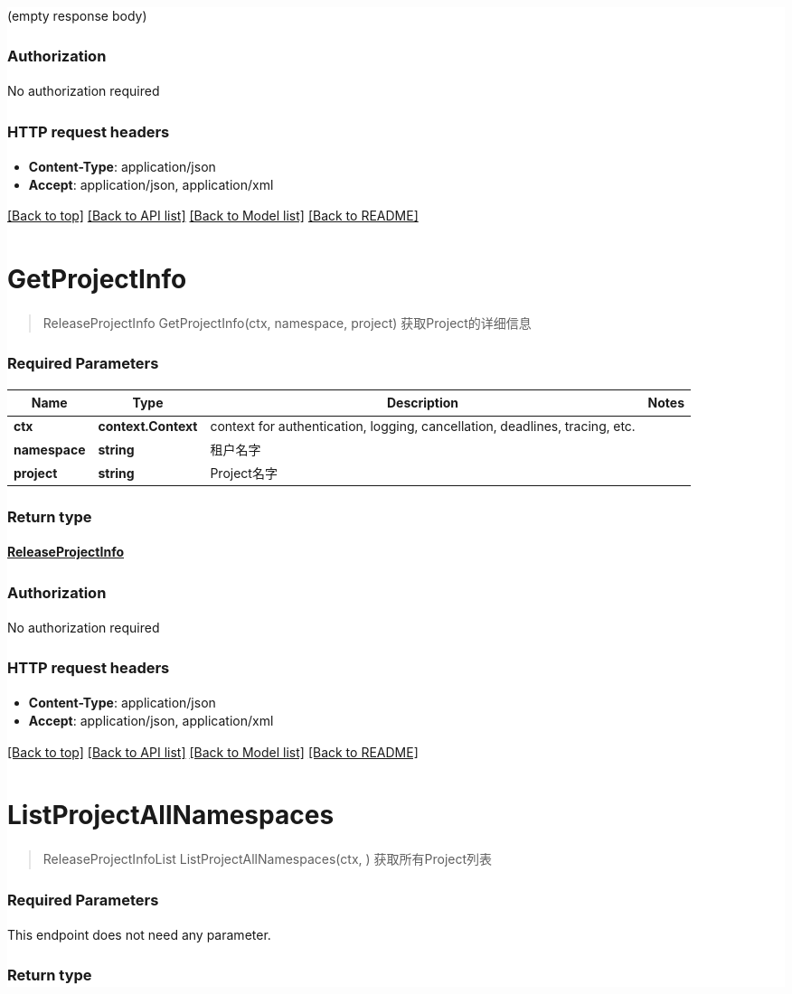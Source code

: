  (empty response body)

### Authorization

No authorization required

### HTTP request headers

 - **Content-Type**: application/json
 - **Accept**: application/json, application/xml

[[Back to top]](#) [[Back to API list]](../README.md#documentation-for-api-endpoints) [[Back to Model list]](../README.md#documentation-for-models) [[Back to README]](../README.md)

# **GetProjectInfo**
> ReleaseProjectInfo GetProjectInfo(ctx, namespace, project)
获取Project的详细信息

### Required Parameters

Name | Type | Description  | Notes
------------- | ------------- | ------------- | -------------
 **ctx** | **context.Context** | context for authentication, logging, cancellation, deadlines, tracing, etc.
  **namespace** | **string**| 租户名字 | 
  **project** | **string**| Project名字 | 

### Return type

[**ReleaseProjectInfo**](release.ProjectInfo.md)

### Authorization

No authorization required

### HTTP request headers

 - **Content-Type**: application/json
 - **Accept**: application/json, application/xml

[[Back to top]](#) [[Back to API list]](../README.md#documentation-for-api-endpoints) [[Back to Model list]](../README.md#documentation-for-models) [[Back to README]](../README.md)

# **ListProjectAllNamespaces**
> ReleaseProjectInfoList ListProjectAllNamespaces(ctx, )
获取所有Project列表

### Required Parameters
This endpoint does not need any parameter.

### Return type
